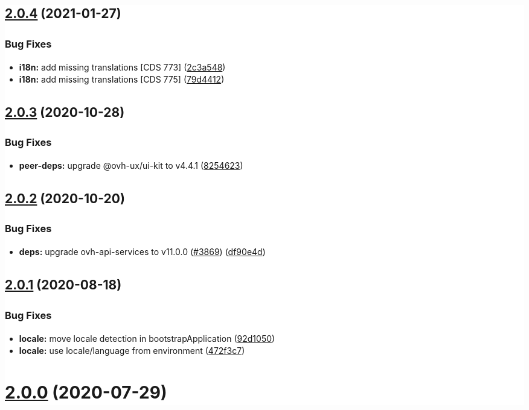 ## [2.0.4](https://github.com/ovh/manager/compare/@ovh-ux/manager-exchange@2.0.3...@ovh-ux/manager-exchange@2.0.4) (2021-01-27)


### Bug Fixes

* **i18n:** add missing translations [CDS 773] ([2c3a548](https://github.com/ovh/manager/commit/2c3a548aa8de28c9e84b89596f703f622e7224fe))
* **i18n:** add missing translations [CDS 775] ([79d4412](https://github.com/ovh/manager/commit/79d44129b838b5da855369bfaabbd0e01f533c2a))



## [2.0.3](https://github.com/ovh/manager/compare/@ovh-ux/manager-exchange@2.0.2...@ovh-ux/manager-exchange@2.0.3) (2020-10-28)


### Bug Fixes

* **peer-deps:** upgrade @ovh-ux/ui-kit to v4.4.1 ([8254623](https://github.com/ovh/manager/commit/82546237336e185ae7d973a1bb2aabddbb50112e))



## [2.0.2](https://github.com/ovh/manager/compare/@ovh-ux/manager-exchange@2.0.1...@ovh-ux/manager-exchange@2.0.2) (2020-10-20)


### Bug Fixes

* **deps:** upgrade ovh-api-services to v11.0.0 ([#3869](https://github.com/ovh/manager/issues/3869)) ([df90e4d](https://github.com/ovh/manager/commit/df90e4de660920e3cd07b2ff6b4452b0aa861377))



## [2.0.1](https://github.com/ovh/manager/compare/@ovh-ux/manager-exchange@2.0.0...@ovh-ux/manager-exchange@2.0.1) (2020-08-18)


### Bug Fixes

* **locale:** move locale detection in bootstrapApplication ([92d1050](https://github.com/ovh/manager/commit/92d1050613a2466ce2447e2c3d322ae81165530a))
* **locale:** use locale/language from environment ([472f3c7](https://github.com/ovh/manager/commit/472f3c728a02d34dd4d956af6562bfc3f0b42d70))



# [2.0.0](https://github.com/ovh/manager/compare/@ovh-ux/manager-exchange@1.8.5...@ovh-ux/manager-exchange@2.0.0) (2020-07-29)
